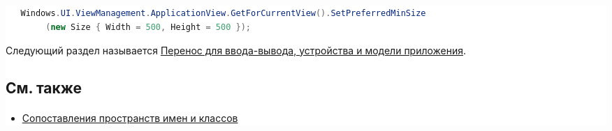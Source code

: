 ```csharp
   Windows.UI.ViewManagement.ApplicationView.GetForCurrentView().SetPreferredMinSize
        (new Size { Width = 500, Height = 500 });
```

Следующий раздел называется [Перенос для ввода-вывода, устройства и модели приложения](wpsl-to-uwp-input-and-sensors.md).

## <a name="related-topics"></a>См. также

* [Сопоставления пространств имен и классов](wpsl-to-uwp-namespace-and-class-mappings.md)
